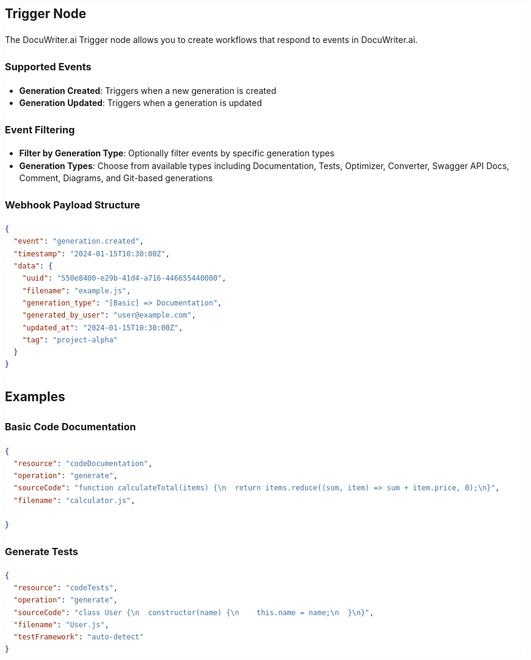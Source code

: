 ## Trigger Node

The DocuWriter.ai Trigger node allows you to create workflows that respond to events in DocuWriter.ai.

### Supported Events

- **Generation Created**: Triggers when a new generation is created
- **Generation Updated**: Triggers when a generation is updated

### Event Filtering

- **Filter by Generation Type**: Optionally filter events by specific generation types
- **Generation Types**: Choose from available types including Documentation, Tests, Optimizer, Converter, Swagger API Docs, Comment, Diagrams, and Git-based generations

### Webhook Payload Structure

```json
{
  "event": "generation.created",
  "timestamp": "2024-01-15T10:30:00Z",
  "data": {
    "uuid": "550e8400-e29b-41d4-a716-446655440000",
    "filename": "example.js",
    "generation_type": "[Basic] => Documentation",
    "generated_by_user": "user@example.com",
    "updated_at": "2024-01-15T10:30:00Z",
    "tag": "project-alpha"
  }
}
```

## Examples

### Basic Code Documentation

```json
{
  "resource": "codeDocumentation",
  "operation": "generate",
  "sourceCode": "function calculateTotal(items) {\n  return items.reduce((sum, item) => sum + item.price, 0);\n}",
  "filename": "calculator.js",
  
}
```

### Generate Tests

```json
{
  "resource": "codeTests",
  "operation": "generate",
  "sourceCode": "class User {\n  constructor(name) {\n    this.name = name;\n  }\n}",
  "filename": "User.js",
  "testFramework": "auto-detect"
}
```
